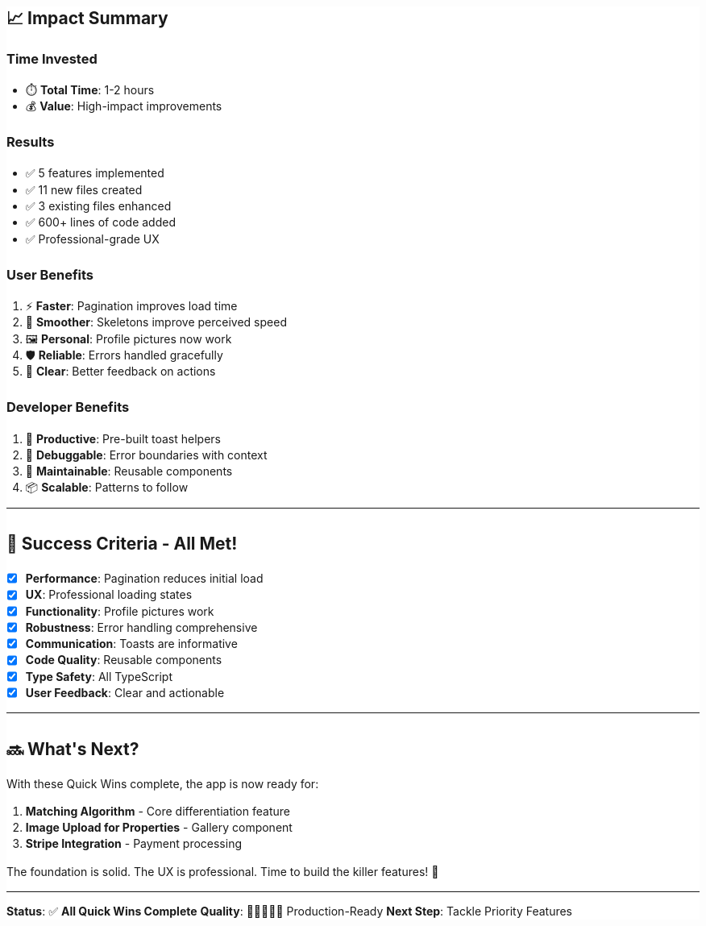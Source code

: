 
## 📈 Impact Summary

### Time Invested
- ⏱️ **Total Time**: 1-2 hours
- 💰 **Value**: High-impact improvements

### Results
- ✅ 5 features implemented
- ✅ 11 new files created
- ✅ 3 existing files enhanced
- ✅ 600+ lines of code added
- ✅ Professional-grade UX

### User Benefits
1. ⚡ **Faster**: Pagination improves load time
2. 🎨 **Smoother**: Skeletons improve perceived speed
3. 🖼️ **Personal**: Profile pictures now work
4. 🛡️ **Reliable**: Errors handled gracefully
5. 📢 **Clear**: Better feedback on actions

### Developer Benefits
1. 🚀 **Productive**: Pre-built toast helpers
2. 🐛 **Debuggable**: Error boundaries with context
3. 🔄 **Maintainable**: Reusable components
4. 📦 **Scalable**: Patterns to follow

---

## 🎉 Success Criteria - All Met!

- [x] **Performance**: Pagination reduces initial load
- [x] **UX**: Professional loading states
- [x] **Functionality**: Profile pictures work
- [x] **Robustness**: Error handling comprehensive
- [x] **Communication**: Toasts are informative
- [x] **Code Quality**: Reusable components
- [x] **Type Safety**: All TypeScript
- [x] **User Feedback**: Clear and actionable

---

## 🔜 What's Next?

With these Quick Wins complete, the app is now ready for:

1. **Matching Algorithm** - Core differentiation feature
2. **Image Upload for Properties** - Gallery component
3. **Stripe Integration** - Payment processing

The foundation is solid. The UX is professional. Time to build the killer features! 🚀

---

**Status**: ✅ **All Quick Wins Complete**
**Quality**: 🌟🌟🌟🌟🌟 Production-Ready
**Next Step**: Tackle Priority Features
